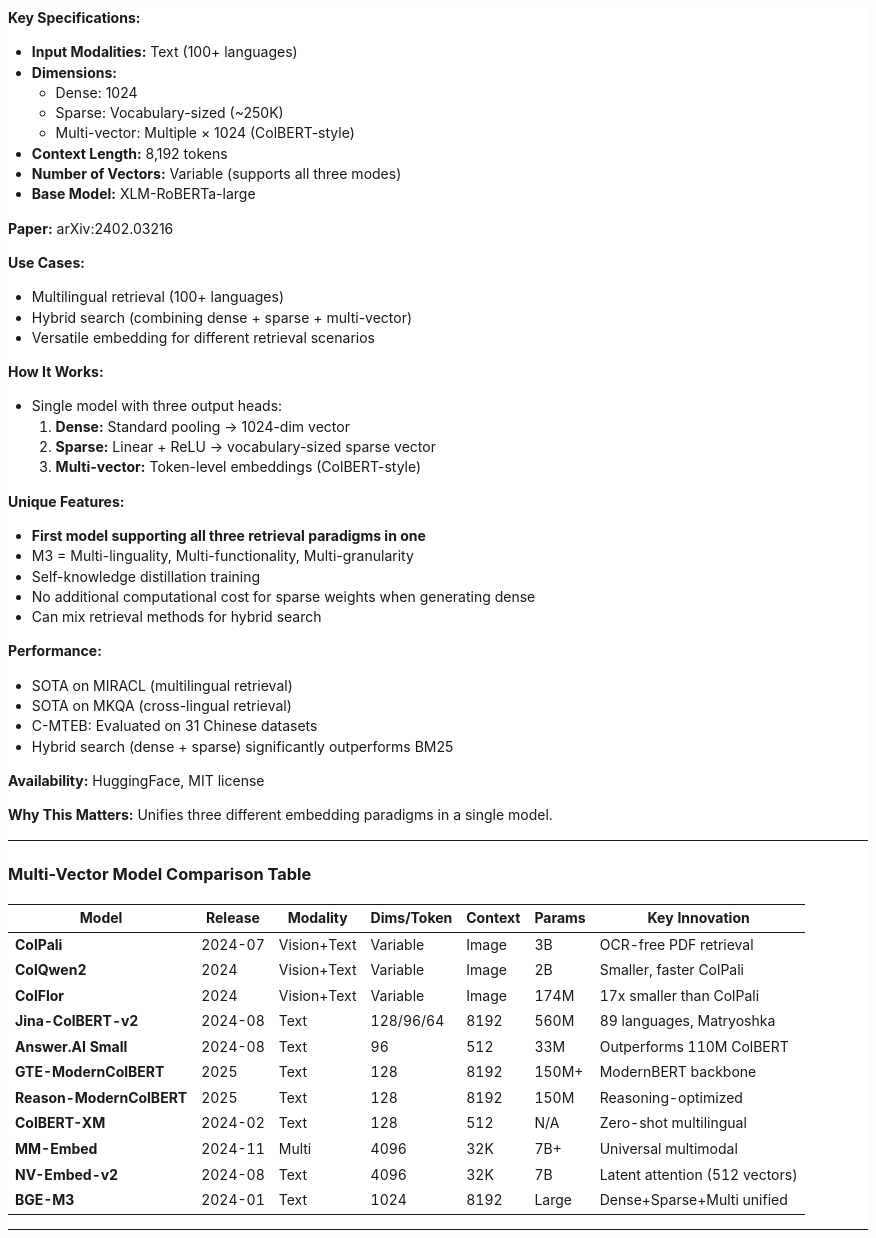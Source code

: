 **Key Specifications:**
- **Input Modalities:** Text (100+ languages)
- **Dimensions:**
  - Dense: 1024
  - Sparse: Vocabulary-sized (~250K)
  - Multi-vector: Multiple × 1024 (ColBERT-style)
- **Context Length:** 8,192 tokens
- **Number of Vectors:** Variable (supports all three modes)
- **Base Model:** XLM-RoBERTa-large

**Paper:** arXiv:2402.03216

**Use Cases:**
- Multilingual retrieval (100+ languages)
- Hybrid search (combining dense + sparse + multi-vector)
- Versatile embedding for different retrieval scenarios

**How It Works:**
- Single model with three output heads:
  1. **Dense:** Standard pooling → 1024-dim vector
  2. **Sparse:** Linear + ReLU → vocabulary-sized sparse vector
  3. **Multi-vector:** Token-level embeddings (ColBERT-style)

**Unique Features:**
- **First model supporting all three retrieval paradigms in one**
- M3 = Multi-linguality, Multi-functionality, Multi-granularity
- Self-knowledge distillation training
- No additional computational cost for sparse weights when generating dense
- Can mix retrieval methods for hybrid search

**Performance:**
- SOTA on MIRACL (multilingual retrieval)
- SOTA on MKQA (cross-lingual retrieval)
- C-MTEB: Evaluated on 31 Chinese datasets
- Hybrid search (dense + sparse) significantly outperforms BM25

**Availability:** HuggingFace, MIT license

**Why This Matters:** Unifies three different embedding paradigms in a single model.

---

### Multi-Vector Model Comparison Table

| Model | Release | Modality | Dims/Token | Context | Params | Key Innovation |
|-------|---------|----------|------------|---------|--------|----------------|
| **ColPali** | 2024-07 | Vision+Text | Variable | Image | 3B | OCR-free PDF retrieval |
| **ColQwen2** | 2024 | Vision+Text | Variable | Image | 2B | Smaller, faster ColPali |
| **ColFlor** | 2024 | Vision+Text | Variable | Image | 174M | 17x smaller than ColPali |
| **Jina-ColBERT-v2** | 2024-08 | Text | 128/96/64 | 8192 | 560M | 89 languages, Matryoshka |
| **Answer.AI Small** | 2024-08 | Text | 96 | 512 | 33M | Outperforms 110M ColBERT |
| **GTE-ModernColBERT** | 2025 | Text | 128 | 8192 | 150M+ | ModernBERT backbone |
| **Reason-ModernColBERT** | 2025 | Text | 128 | 8192 | 150M | Reasoning-optimized |
| **ColBERT-XM** | 2024-02 | Text | 128 | 512 | N/A | Zero-shot multilingual |
| **MM-Embed** | 2024-11 | Multi | 4096 | 32K | 7B+ | Universal multimodal |
| **NV-Embed-v2** | 2024-08 | Text | 4096 | 32K | 7B | Latent attention (512 vectors) |
| **BGE-M3** | 2024-01 | Text | 1024 | 8192 | Large | Dense+Sparse+Multi unified |

---